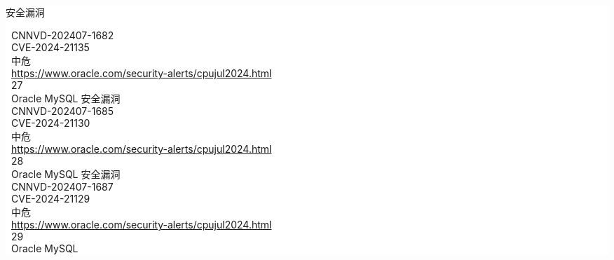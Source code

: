 安全漏洞</span></section></td><td align="center" valign="middle" width="48" style="outline: 0px;word-break: break-all;hyphens: auto;"><section style="outline: 0px;line-height: normal;margin-left: 8px;margin-right: 8px;"><span style="outline: 0px;font-size: 14px;letter-spacing: normal;">CNNVD-202407-1682</span></section></td><td align="center" valign="middle" width="49" style="outline: 0px;word-break: break-all;hyphens: auto;"><section style="outline: 0px;line-height: normal;margin-left: 8px;margin-right: 8px;"><span style="outline: 0px;font-size: 14px;letter-spacing: normal;">CVE-2024-21135</span></section></td><td align="center" valign="middle" width="11" style="outline: 0px;word-break: break-all;hyphens: auto;"><section style="outline: 0px;line-height: normal;margin-left: 8px;margin-right: 8px;"><span style="outline: 0px;font-size: 14px;letter-spacing: normal;">中危</span></section></td><td align="center" valign="middle" width="98" style="outline: 0px;word-break: break-all;hyphens: auto;"><section style="outline: 0px;line-height: normal;margin-left: 8px;margin-right: 8px;"><span style="outline: 0px;font-size: 14px;letter-spacing: normal;">https://www.oracle.com/security-alerts/cpujul2024.html</span></section></td></tr><tr class="ue-table-interlace-color-double" style="outline: 0px;"><td align="center" valign="middle" width="30" style="outline: 0px;word-break: break-all;hyphens: auto;"><section style="outline: 0px;line-height: normal;margin-left: 8px;margin-right: 8px;"><span style="outline: 0px;font-size: 14px;letter-spacing: normal;">27</span></section></td><td align="center" valign="middle" width="78" style="outline: 0px;word-break: break-all;hyphens: auto;"><section style="outline: 0px;line-height: normal;margin-left: 8px;margin-right: 8px;"><span style="outline: 0px;font-size: 14px;letter-spacing: normal;">Oracle MySQL 安全漏洞</span></section></td><td align="center" valign="middle" width="48" style="outline: 0px;word-break: break-all;hyphens: auto;"><section style="outline: 0px;line-height: normal;margin-left: 8px;margin-right: 8px;"><span style="outline: 0px;font-size: 14px;letter-spacing: normal;">CNNVD-202407-1685</span></section></td><td align="center" valign="middle" width="49" style="outline: 0px;word-break: break-all;hyphens: auto;"><section style="outline: 0px;line-height: normal;margin-left: 8px;margin-right: 8px;"><span style="outline: 0px;font-size: 14px;letter-spacing: normal;">CVE-2024-21130</span></section></td><td align="center" valign="middle" width="11" style="outline: 0px;word-break: break-all;hyphens: auto;"><section style="outline: 0px;line-height: normal;margin-left: 8px;margin-right: 8px;"><span style="outline: 0px;font-size: 14px;letter-spacing: normal;">中危</span></section></td><td align="center" valign="middle" width="98" style="outline: 0px;word-break: break-all;hyphens: auto;"><section style="outline: 0px;line-height: normal;margin-left: 8px;margin-right: 8px;"><span style="outline: 0px;font-size: 14px;letter-spacing: normal;">https://www.oracle.com/security-alerts/cpujul2024.html</span></section></td></tr><tr class="ue-table-interlace-color-single" style="outline: 0px;"><td align="center" valign="middle" width="30" style="outline: 0px;word-break: break-all;hyphens: auto;"><section style="outline: 0px;line-height: normal;margin-left: 8px;margin-right: 8px;"><span style="outline: 0px;font-size: 14px;letter-spacing: normal;">28</span></section></td><td align="center" valign="middle" width="78" style="outline: 0px;word-break: break-all;hyphens: auto;"><section style="outline: 0px;line-height: normal;margin-left: 8px;margin-right: 8px;"><span style="outline: 0px;font-size: 14px;letter-spacing: normal;">Oracle MySQL 安全漏洞</span></section></td><td align="center" valign="middle" width="48" style="outline: 0px;word-break: break-all;hyphens: auto;"><section style="outline: 0px;line-height: normal;margin-left: 8px;margin-right: 8px;"><span style="outline: 0px;font-size: 14px;letter-spacing: normal;">CNNVD-202407-1687</span></section></td><td align="center" valign="middle" width="49" style="outline: 0px;word-break: break-all;hyphens: auto;"><section style="outline: 0px;line-height: normal;margin-left: 8px;margin-right: 8px;"><span style="outline: 0px;font-size: 14px;letter-spacing: normal;">CVE-2024-21129</span></section></td><td align="center" valign="middle" width="11" style="outline: 0px;word-break: break-all;hyphens: auto;"><section style="outline: 0px;line-height: normal;margin-left: 8px;margin-right: 8px;"><span style="outline: 0px;font-size: 14px;letter-spacing: normal;">中危</span></section></td><td align="center" valign="middle" width="98" style="outline: 0px;word-break: break-all;hyphens: auto;"><section style="outline: 0px;line-height: normal;margin-left: 8px;margin-right: 8px;"><span style="outline: 0px;font-size: 14px;letter-spacing: normal;">https://www.oracle.com/security-alerts/cpujul2024.html</span></section></td></tr><tr class="ue-table-interlace-color-double" style="outline: 0px;"><td align="center" valign="middle" width="30" style="outline: 0px;word-break: break-all;hyphens: auto;"><section style="outline: 0px;line-height: normal;margin-left: 8px;margin-right: 8px;"><span style="outline: 0px;font-size: 14px;letter-spacing: normal;">29</span></section></td><td align="center" valign="middle" width="78" style="outline: 0px;word-break: break-all;hyphens: auto;"><section style="outline: 0px;line-height: normal;margin-left: 8px;margin-right: 8px;"><span style="outline: 0px;font-size: 14px;letter-spacing: normal;">Oracle MySQL